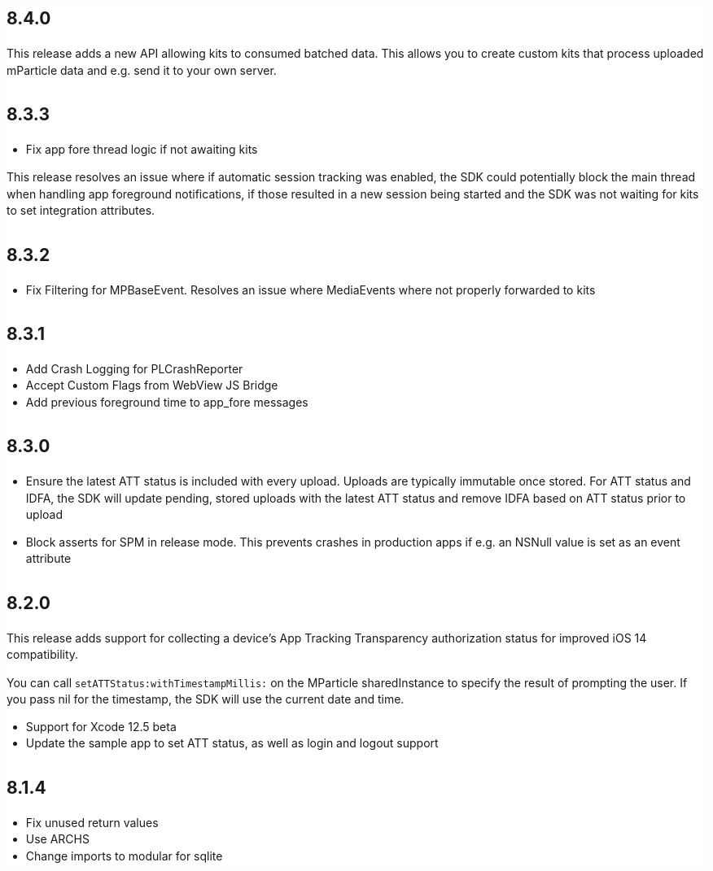 ## 8.4.0

This release adds a new API allowing kits to consumed batched data. This allows you to create custom kits that process uploaded mParticle data and e.g. send it to your own server.

## 8.3.3

- Fix app fore thread logic if not awaiting kits

This release resolves an issue where if automatic session tracking was enabled, the SDK could potentially block the main thread when handling app foreground notifications, if those resulted in a new session being started and the SDK was not waiting for kits to set integration attributes.

## 8.3.2

- Fix Filtering for MPBaseEvent. Resolves an issue where MediaEvents where not properly forwarded to kits

## 8.3.1

- Add Crash Logging for PLCrashReporter
- Accept Custom Flags from WebView JS Bridge
- Add previous foreground time to app_fore messages

## 8.3.0

- Ensure the latest ATT status is included with every upload. Uploads are typically immutable once stored. For ATT status and IDFA, the SDK will update pending, stored uploads with the latest ATT status and remove IDFA based on ATT status prior to upload

- Block asserts for SPM in release mode. This prevents crashes in production apps if e.g. an NSNull value is set as an event attribute

## 8.2.0

This release adds support for collecting a device’s App Tracking Transparency authorization status for improved iOS 14 compatibility.

You can call `setATTStatus:withTimestampMillis:` on the MParticle sharedInstance to specify the result of prompting the user. If you pass nil for the timestamp, the SDK will use the current date and time.

- Support for Xcode 12.5 beta
- Update the sample app to set ATT status, as well as login and logout support

## 8.1.4

- Fix unused return values
- Use ARCHS
- Change imports to modular for sqlite
